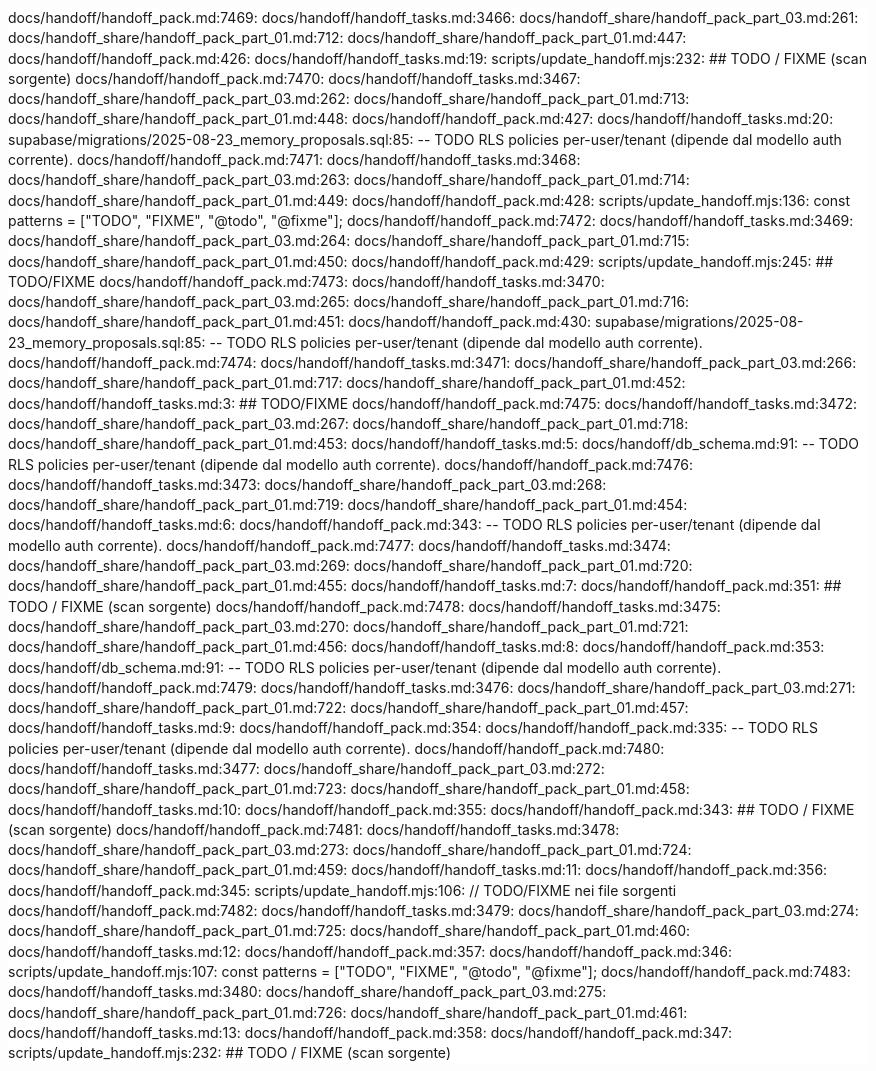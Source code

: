 docs/handoff/handoff_pack.md:7469: docs/handoff/handoff_tasks.md:3466: docs/handoff_share/handoff_pack_part_03.md:261: docs/handoff_share/handoff_pack_part_01.md:712: docs/handoff_share/handoff_pack_part_01.md:447: docs/handoff/handoff_pack.md:426: docs/handoff/handoff_tasks.md:19: scripts/update_handoff.mjs:232: ## TODO / FIXME (scan sorgente)
docs/handoff/handoff_pack.md:7470: docs/handoff/handoff_tasks.md:3467: docs/handoff_share/handoff_pack_part_03.md:262: docs/handoff_share/handoff_pack_part_01.md:713: docs/handoff_share/handoff_pack_part_01.md:448: docs/handoff/handoff_pack.md:427: docs/handoff/handoff_tasks.md:20: supabase/migrations/2025-08-23_memory_proposals.sql:85: -- TODO RLS policies per-user/tenant (dipende dal modello auth corrente).
docs/handoff/handoff_pack.md:7471: docs/handoff/handoff_tasks.md:3468: docs/handoff_share/handoff_pack_part_03.md:263: docs/handoff_share/handoff_pack_part_01.md:714: docs/handoff_share/handoff_pack_part_01.md:449: docs/handoff/handoff_pack.md:428: scripts/update_handoff.mjs:136: const patterns = ["TODO", "FIXME", "@todo", "@fixme"];
docs/handoff/handoff_pack.md:7472: docs/handoff/handoff_tasks.md:3469: docs/handoff_share/handoff_pack_part_03.md:264: docs/handoff_share/handoff_pack_part_01.md:715: docs/handoff_share/handoff_pack_part_01.md:450: docs/handoff/handoff_pack.md:429: scripts/update_handoff.mjs:245: ## TODO/FIXME
docs/handoff/handoff_pack.md:7473: docs/handoff/handoff_tasks.md:3470: docs/handoff_share/handoff_pack_part_03.md:265: docs/handoff_share/handoff_pack_part_01.md:716: docs/handoff_share/handoff_pack_part_01.md:451: docs/handoff/handoff_pack.md:430: supabase/migrations/2025-08-23_memory_proposals.sql:85: -- TODO RLS policies per-user/tenant (dipende dal modello auth corrente).
docs/handoff/handoff_pack.md:7474: docs/handoff/handoff_tasks.md:3471: docs/handoff_share/handoff_pack_part_03.md:266: docs/handoff_share/handoff_pack_part_01.md:717: docs/handoff_share/handoff_pack_part_01.md:452: docs/handoff/handoff_tasks.md:3: ## TODO/FIXME
docs/handoff/handoff_pack.md:7475: docs/handoff/handoff_tasks.md:3472: docs/handoff_share/handoff_pack_part_03.md:267: docs/handoff_share/handoff_pack_part_01.md:718: docs/handoff_share/handoff_pack_part_01.md:453: docs/handoff/handoff_tasks.md:5: docs/handoff/db_schema.md:91: -- TODO RLS policies per-user/tenant (dipende dal modello auth corrente).
docs/handoff/handoff_pack.md:7476: docs/handoff/handoff_tasks.md:3473: docs/handoff_share/handoff_pack_part_03.md:268: docs/handoff_share/handoff_pack_part_01.md:719: docs/handoff_share/handoff_pack_part_01.md:454: docs/handoff/handoff_tasks.md:6: docs/handoff/handoff_pack.md:343: -- TODO RLS policies per-user/tenant (dipende dal modello auth corrente).
docs/handoff/handoff_pack.md:7477: docs/handoff/handoff_tasks.md:3474: docs/handoff_share/handoff_pack_part_03.md:269: docs/handoff_share/handoff_pack_part_01.md:720: docs/handoff_share/handoff_pack_part_01.md:455: docs/handoff/handoff_tasks.md:7: docs/handoff/handoff_pack.md:351: ## TODO / FIXME (scan sorgente)
docs/handoff/handoff_pack.md:7478: docs/handoff/handoff_tasks.md:3475: docs/handoff_share/handoff_pack_part_03.md:270: docs/handoff_share/handoff_pack_part_01.md:721: docs/handoff_share/handoff_pack_part_01.md:456: docs/handoff/handoff_tasks.md:8: docs/handoff/handoff_pack.md:353: docs/handoff/db_schema.md:91: -- TODO RLS policies per-user/tenant (dipende dal modello auth corrente).
docs/handoff/handoff_pack.md:7479: docs/handoff/handoff_tasks.md:3476: docs/handoff_share/handoff_pack_part_03.md:271: docs/handoff_share/handoff_pack_part_01.md:722: docs/handoff_share/handoff_pack_part_01.md:457: docs/handoff/handoff_tasks.md:9: docs/handoff/handoff_pack.md:354: docs/handoff/handoff_pack.md:335: -- TODO RLS policies per-user/tenant (dipende dal modello auth corrente).
docs/handoff/handoff_pack.md:7480: docs/handoff/handoff_tasks.md:3477: docs/handoff_share/handoff_pack_part_03.md:272: docs/handoff_share/handoff_pack_part_01.md:723: docs/handoff_share/handoff_pack_part_01.md:458: docs/handoff/handoff_tasks.md:10: docs/handoff/handoff_pack.md:355: docs/handoff/handoff_pack.md:343: ## TODO / FIXME (scan sorgente)
docs/handoff/handoff_pack.md:7481: docs/handoff/handoff_tasks.md:3478: docs/handoff_share/handoff_pack_part_03.md:273: docs/handoff_share/handoff_pack_part_01.md:724: docs/handoff_share/handoff_pack_part_01.md:459: docs/handoff/handoff_tasks.md:11: docs/handoff/handoff_pack.md:356: docs/handoff/handoff_pack.md:345: scripts/update_handoff.mjs:106: // TODO/FIXME nei file sorgenti
docs/handoff/handoff_pack.md:7482: docs/handoff/handoff_tasks.md:3479: docs/handoff_share/handoff_pack_part_03.md:274: docs/handoff_share/handoff_pack_part_01.md:725: docs/handoff_share/handoff_pack_part_01.md:460: docs/handoff/handoff_tasks.md:12: docs/handoff/handoff_pack.md:357: docs/handoff/handoff_pack.md:346: scripts/update_handoff.mjs:107: const patterns = ["TODO", "FIXME", "@todo", "@fixme"];
docs/handoff/handoff_pack.md:7483: docs/handoff/handoff_tasks.md:3480: docs/handoff_share/handoff_pack_part_03.md:275: docs/handoff_share/handoff_pack_part_01.md:726: docs/handoff_share/handoff_pack_part_01.md:461: docs/handoff/handoff_tasks.md:13: docs/handoff/handoff_pack.md:358: docs/handoff/handoff_pack.md:347: scripts/update_handoff.mjs:232: ## TODO / FIXME (scan sorgente)
